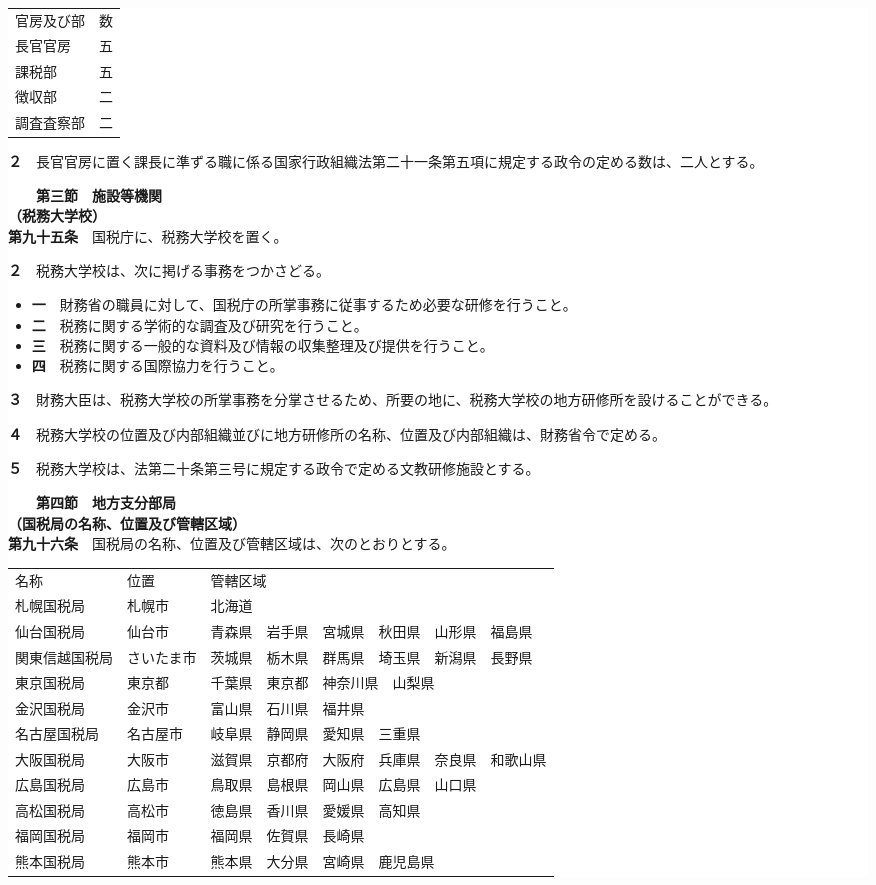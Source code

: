 |||  
| --- | --- |  
|官房及び部|数|  
|長官官房|五|  
|課税部|五|  
|徴収部|二|  
|調査査察部|二|  
  
  
**２**　長官官房に置く課長に準ずる職に係る国家行政組織法第二十一条第五項に規定する政令の定める数は、二人とする。  
  
&emsp;&emsp;**第三節　施設等機関**  
**（税務大学校）**  
**第九十五条**　国税庁に、税務大学校を置く。  
  
**２**　税務大学校は、次に掲げる事務をつかさどる。  
* **一**　財務省の職員に対して、国税庁の所掌事務に従事するため必要な研修を行うこと。  
* **二**　税務に関する学術的な調査及び研究を行うこと。  
* **三**　税務に関する一般的な資料及び情報の収集整理及び提供を行うこと。  
* **四**　税務に関する国際協力を行うこと。  
  
**３**　財務大臣は、税務大学校の所掌事務を分掌させるため、所要の地に、税務大学校の地方研修所を設けることができる。  
  
**４**　税務大学校の位置及び内部組織並びに地方研修所の名称、位置及び内部組織は、財務省令で定める。  
  
**５**　税務大学校は、法第二十条第三号に規定する政令で定める文教研修施設とする。  
  
&emsp;&emsp;**第四節　地方支分部局**  
**（国税局の名称、位置及び管轄区域）**  
**第九十六条**　国税局の名称、位置及び管轄区域は、次のとおりとする。  

||||  
| --- | --- | --- |  
|名称|位置|管轄区域|  
|札幌国税局|札幌市|北海道|  
|仙台国税局|仙台市|青森県　岩手県　宮城県　秋田県　山形県　福島県|  
|関東信越国税局|さいたま市|茨城県　栃木県　群馬県　埼玉県　新潟県　長野県|  
|東京国税局|東京都|千葉県　東京都　神奈川県　山梨県|  
|金沢国税局|金沢市|富山県　石川県　福井県|  
|名古屋国税局|名古屋市|岐阜県　静岡県　愛知県　三重県|  
|大阪国税局|大阪市|滋賀県　京都府　大阪府　兵庫県　奈良県　和歌山県|  
|広島国税局|広島市|鳥取県　島根県　岡山県　広島県　山口県|  
|高松国税局|高松市|徳島県　香川県　愛媛県　高知県|  
|福岡国税局|福岡市|福岡県　佐賀県　長崎県|  
|熊本国税局|熊本市|熊本県　大分県　宮崎県　鹿児島県|  
  